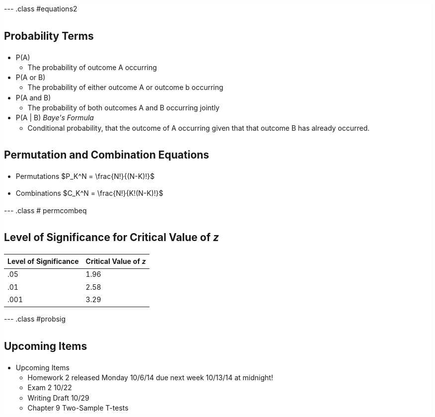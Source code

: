 --- .class #equations2

## Probability Terms

* P(A)
    * The probability of outcome A occurring
* P(A or B)
    * The probability of either outcome A or outcome b occurring
* P(A and B)
    * The probability of both outcomes A and B occurring jointly
* P(A | B) *Baye's Formula*
    * Conditional probability, that the outcome of A occurring given that that outcome B has already occurred.


## Permutation and Combination Equations

* Permutations $P_K^N = \frac{N!}{(N-K)!}$

* Combinations $C_K^N = \frac{N!}{K!(N-K)!}$

--- .class # permcombeq

## Level of Significance for Critical Value of $z$

Level of Significance | Critical Value of $z$
----------------------|----------------------
.05                   | 1.96
.01                   | 2.58
.001                  | 3.29


--- .class #probsig

## Upcoming Items

* Upcoming Items
    * Homework 2 released Monday 10/6/14 due next week 10/13/14 at midnight!
    * Exam 2 10/22
    * Writing Draft 10/29
    * Chapter 9 Two-Sample T-tests
